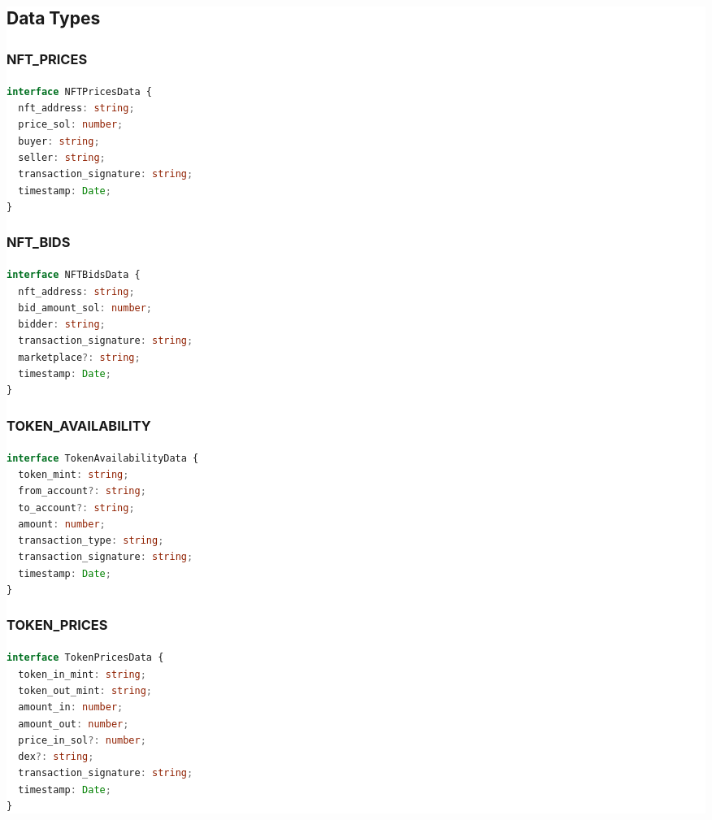 ## Data Types

### NFT_PRICES
```typescript
interface NFTPricesData {
  nft_address: string;
  price_sol: number;
  buyer: string;
  seller: string;
  transaction_signature: string;
  timestamp: Date;
}
```

### NFT_BIDS
```typescript
interface NFTBidsData {
  nft_address: string;
  bid_amount_sol: number;
  bidder: string;
  transaction_signature: string;
  marketplace?: string;
  timestamp: Date;
}
```

### TOKEN_AVAILABILITY
```typescript
interface TokenAvailabilityData {
  token_mint: string;
  from_account?: string;
  to_account?: string;
  amount: number;
  transaction_type: string;
  transaction_signature: string;
  timestamp: Date;
}
```

### TOKEN_PRICES
```typescript
interface TokenPricesData {
  token_in_mint: string;
  token_out_mint: string;
  amount_in: number;
  amount_out: number;
  price_in_sol?: number;
  dex?: string;
  transaction_signature: string;
  timestamp: Date;
}
``` 